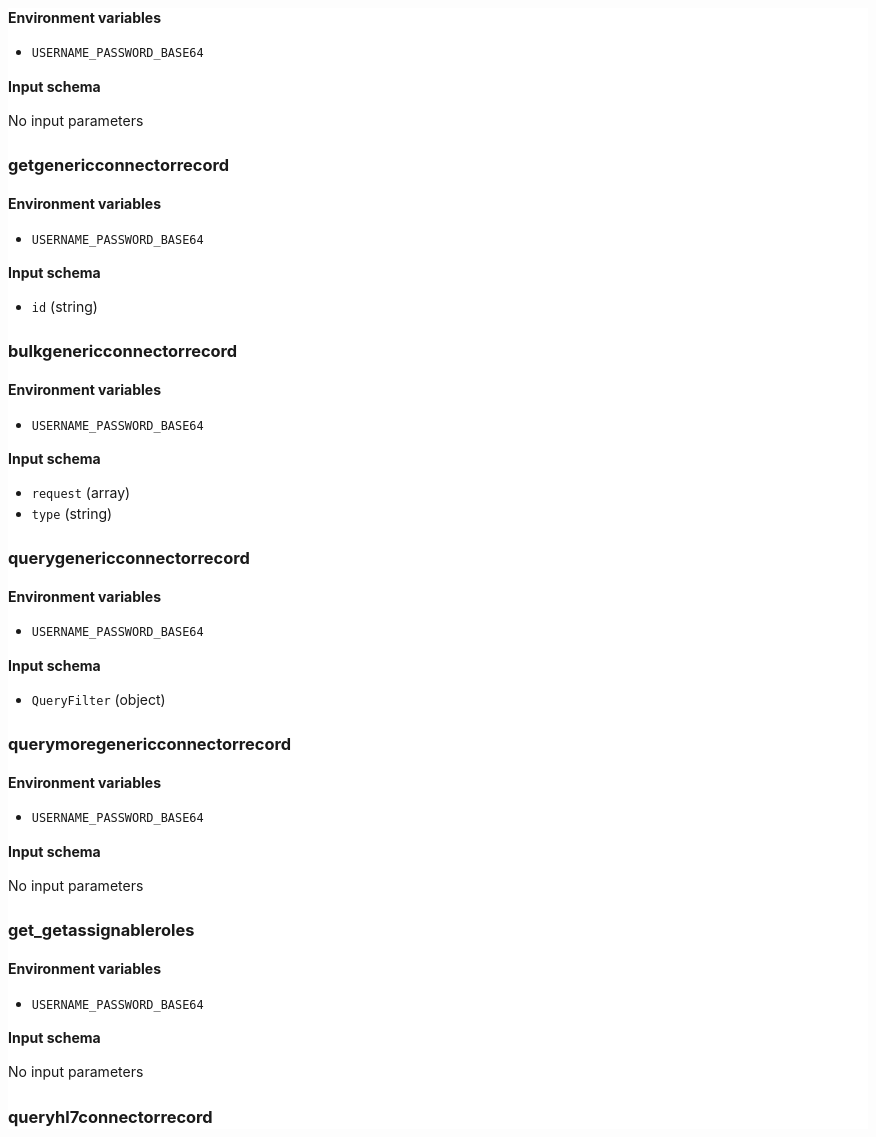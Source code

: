 **Environment variables**

- `USERNAME_PASSWORD_BASE64`

**Input schema**

No input parameters

### getgenericconnectorrecord

**Environment variables**

- `USERNAME_PASSWORD_BASE64`

**Input schema**

- `id` (string)

### bulkgenericconnectorrecord

**Environment variables**

- `USERNAME_PASSWORD_BASE64`

**Input schema**

- `request` (array)
- `type` (string)

### querygenericconnectorrecord

**Environment variables**

- `USERNAME_PASSWORD_BASE64`

**Input schema**

- `QueryFilter` (object)

### querymoregenericconnectorrecord

**Environment variables**

- `USERNAME_PASSWORD_BASE64`

**Input schema**

No input parameters

### get_getassignableroles

**Environment variables**

- `USERNAME_PASSWORD_BASE64`

**Input schema**

No input parameters

### queryhl7connectorrecord
